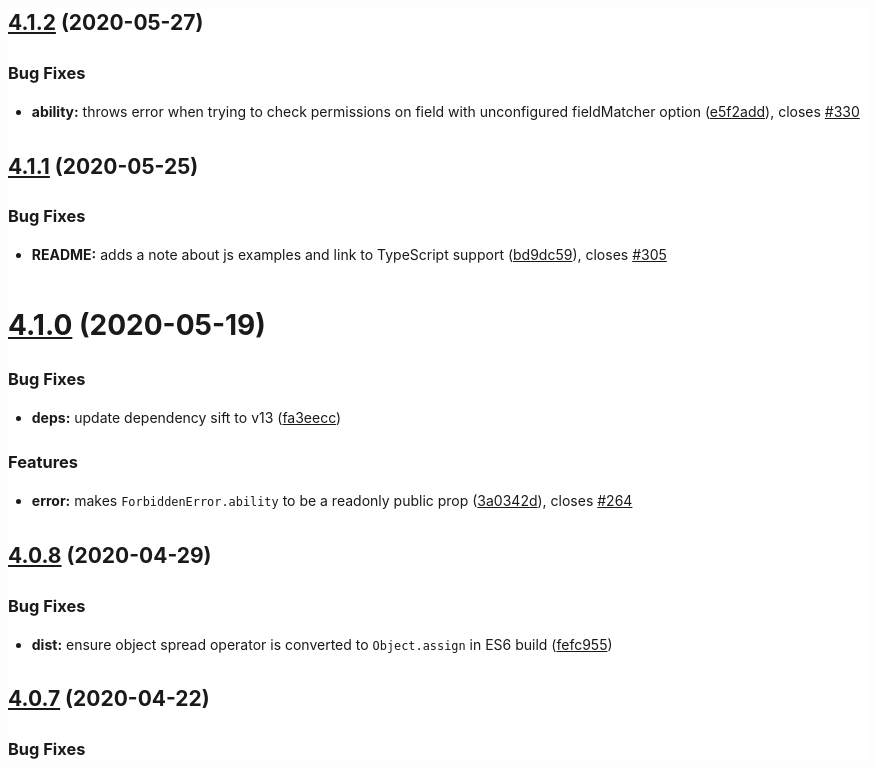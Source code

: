 ## [4.1.2](https://github.com/stalniy/casl/compare/@casl/ability@4.1.1...@casl/ability@4.1.2) (2020-05-27)


### Bug Fixes

* **ability:** throws error when trying to check permissions on field with unconfigured fieldMatcher option ([e5f2add](https://github.com/stalniy/casl/commit/e5f2add3358964bf8884489109c307eb13bfdfc4)), closes [#330](https://github.com/stalniy/casl/issues/330)

## [4.1.1](https://github.com/stalniy/casl/compare/@casl/ability@4.1.0...@casl/ability@4.1.1) (2020-05-25)


### Bug Fixes

* **README:** adds a note about js examples and link to TypeScript support ([bd9dc59](https://github.com/stalniy/casl/commit/bd9dc590536148611571cb1e0bbe5c06ff6d96fd)), closes [#305](https://github.com/stalniy/casl/issues/305)

# [4.1.0](https://github.com/stalniy/casl/compare/@casl/ability@4.0.8...@casl/ability@4.1.0) (2020-05-19)


### Bug Fixes

* **deps:** update dependency sift to v13 ([fa3eecc](https://github.com/stalniy/casl/commit/fa3eecc7bc01d3bcce4e99fc35bfc27a6cec2bcf))


### Features

* **error:** makes `ForbiddenError.ability` to be a readonly public prop ([3a0342d](https://github.com/stalniy/casl/commit/3a0342dbeae1a5719197acf5351bb11fda1789f1)), closes [#264](https://github.com/stalniy/casl/issues/264)

## [4.0.8](https://github.com/stalniy/casl/compare/@casl/ability@4.0.7...@casl/ability@4.0.8) (2020-04-29)


### Bug Fixes

* **dist:** ensure object spread operator is converted to `Object.assign` in ES6 build ([fefc955](https://github.com/stalniy/casl/commit/fefc95544f739f7f9d0c7ba0f8a295160cd5fc9d))

## [4.0.7](https://github.com/stalniy/casl/compare/@casl/ability@4.0.6...@casl/ability@4.0.7) (2020-04-22)


### Bug Fixes
